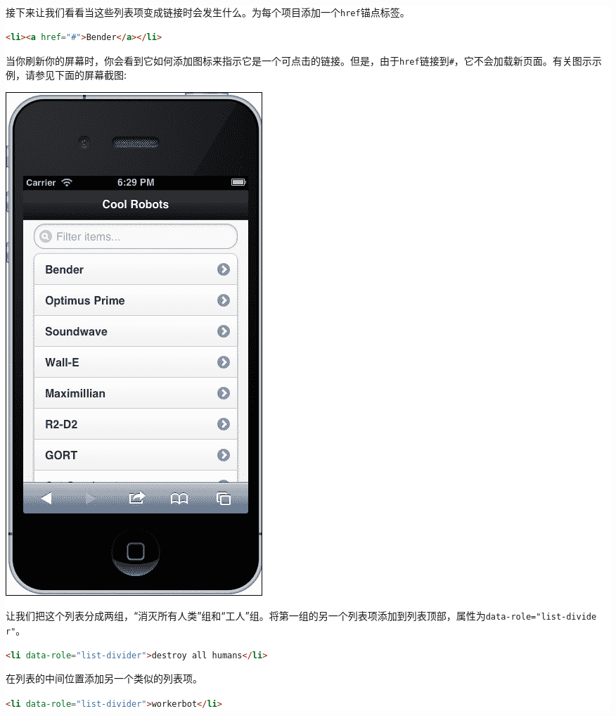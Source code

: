 接下来让我们看看当这些列表项变成链接时会发生什么。为每个项目添加一个`href`锚点标签。

```html
<li><a href="#">Bender</a></li>
```

当你刷新你的屏幕时，你会看到它如何添加图标来指示它是一个可点击的链接。但是，由于`href`链接到`#`，它不会加载新页面。有关图示示例，请参见下面的屏幕截图:

![How to do it...](img/5442OT_05_14.jpg)

让我们把这个列表分成两组，“消灭所有人类”组和“工人”组。将第一组的另一个列表项添加到列表顶部，属性为`data-role="list-divider"`。

```html
<li data-role="list-divider">destroy all humans</li>
```

在列表的中间位置添加另一个类似的列表项。

```html
<li data-role="list-divider">workerbot</li>
```
